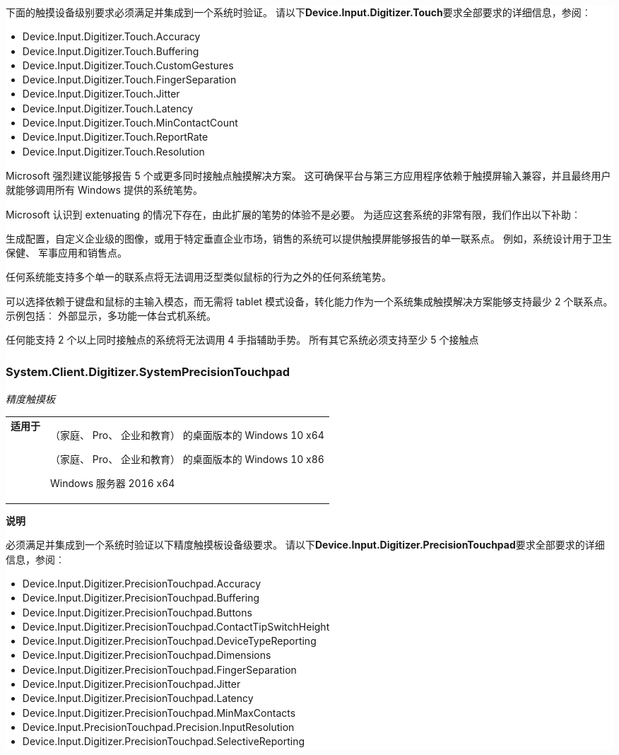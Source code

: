 下面的触摸设备级别要求必须满足并集成到一个系统时验证。 请以下**Device.Input.Digitizer.Touch**要求全部要求的详细信息，参阅︰

 - Device.Input.Digitizer.Touch.Accuracy
 - Device.Input.Digitizer.Touch.Buffering
 - Device.Input.Digitizer.Touch.CustomGestures
 - Device.Input.Digitizer.Touch.FingerSeparation
 - Device.Input.Digitizer.Touch.Jitter
 - Device.Input.Digitizer.Touch.Latency
 - Device.Input.Digitizer.Touch.MinContactCount
 - Device.Input.Digitizer.Touch.ReportRate
 - Device.Input.Digitizer.Touch.Resolution

Microsoft 强烈建议能够报告 5 个或更多同时接触点触摸解决方案。  这可确保平台与第三方应用程序依赖于触摸屏输入兼容，并且最终用户就能够调用所有 Windows 提供的系统笔势。

Microsoft 认识到 extenuating 的情况下存在，由此扩展的笔势的体验不是必要。  为适应这套系统的非常有限，我们作出以下补助︰

生成配置，自定义企业级的图像，或用于特定垂直企业市场，销售的系统可以提供触摸屏能够报告的单一联系点。  例如，系统设计用于卫生保健、 军事应用和销售点。

任何系统能支持多个单一的联系点将无法调用泛型类似鼠标的行为之外的任何系统笔势。 

可以选择依赖于键盘和鼠标的主输入模态，而无需将 tablet 模式设备，转化能力作为一个系统集成触摸解决方案能够支持最少 2 个联系点。  示例包括︰ 外部显示，多功能一体台式机系统。 

任何能支持 2 个以上同时接触点的系统将无法调用 4 手指辅助手势。
所有其它系统必须支持至少 5 个接触点


### <a name="systemclientdigitizersystemprecisiontouchpad"></a>System.Client.Digitizer.SystemPrecisionTouchpad

*精度触摸板*

<table>
<tr>
<th>适用于</th>
<td>
<p>（家庭、 Pro、 企业和教育） 的桌面版本的 Windows 10 x64</p>
<p>（家庭、 Pro、 企业和教育） 的桌面版本的 Windows 10 x86</p>
<p>Windows 服务器 2016 x64</p>
</td></tr></table>


**说明**

必须满足并集成到一个系统时验证以下精度触摸板设备级要求。 请以下**Device.Input.Digitizer.PrecisionTouchpad**要求全部要求的详细信息，参阅︰

 - Device.Input.Digitizer.PrecisionTouchpad.Accuracy
 - Device.Input.Digitizer.PrecisionTouchpad.Buffering
 - Device.Input.Digitizer.PrecisionTouchpad.Buttons
 - Device.Input.Digitizer.PrecisionTouchpad.ContactTipSwitchHeight
 - Device.Input.Digitizer.PrecisionTouchpad.DeviceTypeReporting
 - Device.Input.Digitizer.PrecisionTouchpad.Dimensions
 - Device.Input.Digitizer.PrecisionTouchpad.FingerSeparation
 - Device.Input.Digitizer.PrecisionTouchpad.Jitter
 - Device.Input.Digitizer.PrecisionTouchpad.Latency
 - Device.Input.Digitizer.PrecisionTouchpad.MinMaxContacts
 - Device.Input.PrecisionTouchpad.Precision.InputResolution
 - Device.Input.Digitizer.PrecisionTouchpad.SelectiveReporting
 